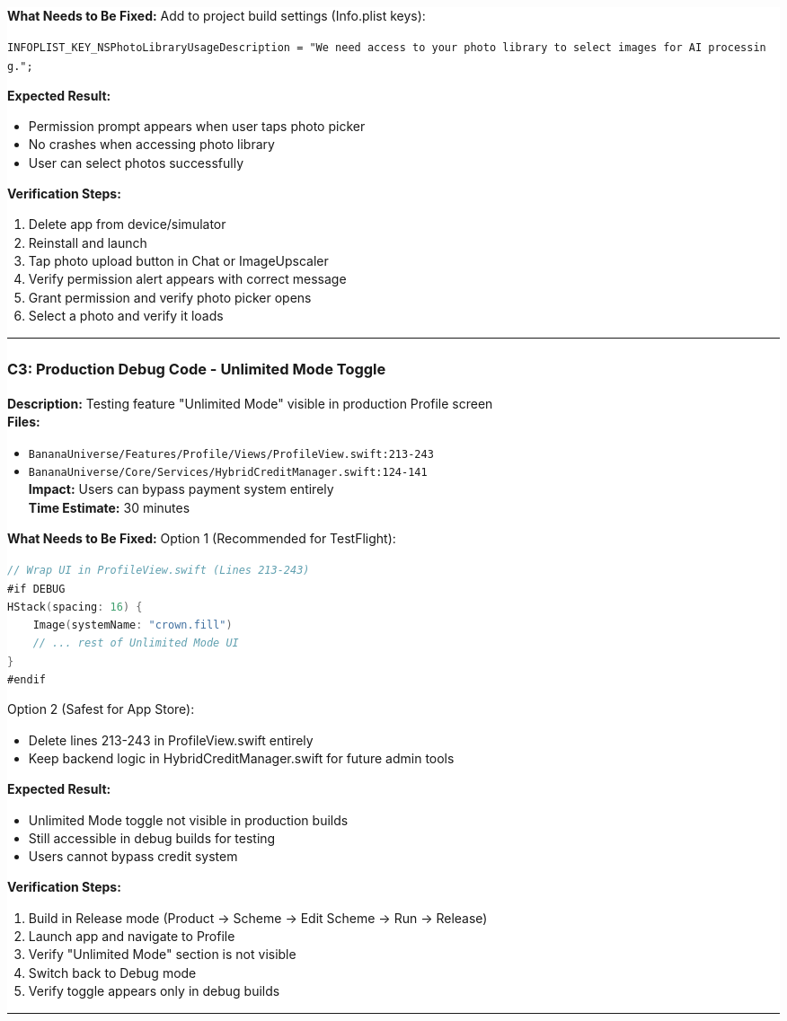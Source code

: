 **What Needs to Be Fixed:**
Add to project build settings (Info.plist keys):
```
INFOPLIST_KEY_NSPhotoLibraryUsageDescription = "We need access to your photo library to select images for AI processing.";
```

**Expected Result:**
- Permission prompt appears when user taps photo picker
- No crashes when accessing photo library
- User can select photos successfully

**Verification Steps:**
1. Delete app from device/simulator
2. Reinstall and launch
3. Tap photo upload button in Chat or ImageUpscaler
4. Verify permission alert appears with correct message
5. Grant permission and verify photo picker opens
6. Select a photo and verify it loads

---

### C3: Production Debug Code - Unlimited Mode Toggle

**Description:** Testing feature "Unlimited Mode" visible in production Profile screen  
**Files:**
- `BananaUniverse/Features/Profile/Views/ProfileView.swift:213-243`
- `BananaUniverse/Core/Services/HybridCreditManager.swift:124-141`  
**Impact:** Users can bypass payment system entirely  
**Time Estimate:** 30 minutes

**What Needs to Be Fixed:**
Option 1 (Recommended for TestFlight):
```swift
// Wrap UI in ProfileView.swift (Lines 213-243)
#if DEBUG
HStack(spacing: 16) {
    Image(systemName: "crown.fill")
    // ... rest of Unlimited Mode UI
}
#endif
```

Option 2 (Safest for App Store):
- Delete lines 213-243 in ProfileView.swift entirely
- Keep backend logic in HybridCreditManager.swift for future admin tools

**Expected Result:**
- Unlimited Mode toggle not visible in production builds
- Still accessible in debug builds for testing
- Users cannot bypass credit system

**Verification Steps:**
1. Build in Release mode (Product → Scheme → Edit Scheme → Run → Release)
2. Launch app and navigate to Profile
3. Verify "Unlimited Mode" section is not visible
4. Switch back to Debug mode
5. Verify toggle appears only in debug builds

---